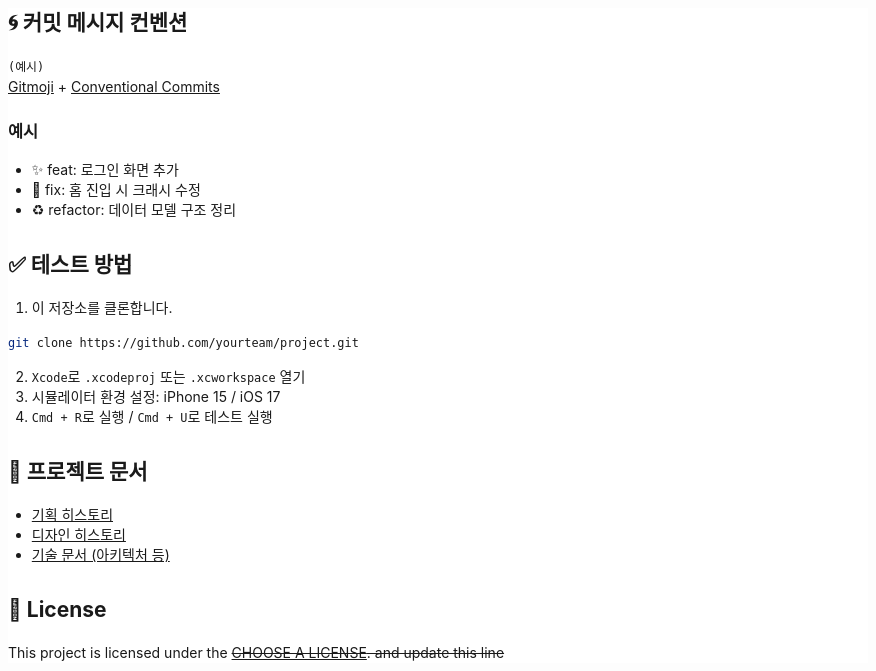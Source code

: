 ## 🌀 커밋 메시지 컨벤션
`(예시)`  
[Gitmoji](https://gitmoji.dev) + [Conventional Commits](https://www.conventionalcommits.org)

### 예시
- ✨ feat: 로그인 화면 추가
- 🐛 fix: 홈 진입 시 크래시 수정
- ♻️ refactor: 데이터 모델 구조 정리


## ✅ 테스트 방법

1. 이 저장소를 클론합니다.
```bash
git clone https://github.com/yourteam/project.git
```
2. `Xcode`로 `.xcodeproj` 또는 `.xcworkspace` 열기
3. 시뮬레이터 환경 설정: iPhone 15 / iOS 17
4. `Cmd + R`로 실행 / `Cmd + U`로 테스트 실행


## 📎 프로젝트 문서

- [기획 히스토리](링크)
- [디자인 히스토리](링크)
- [기술 문서 (아키텍처 등)](링크)


## 📝 License

This project is licensed under the ~~[CHOOSE A LICENSE](https://choosealicense.com). and update this line~~














